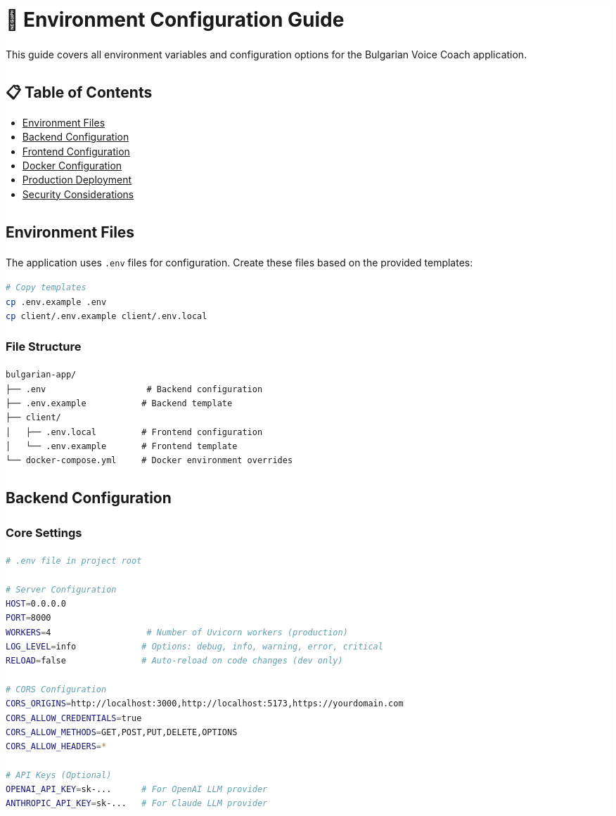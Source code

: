 # 🔧 Environment Configuration Guide

This guide covers all environment variables and configuration options for the Bulgarian Voice Coach application.

## 📋 Table of Contents

- [Environment Files](#environment-files)
- [Backend Configuration](#backend-configuration)
- [Frontend Configuration](#frontend-configuration)
- [Docker Configuration](#docker-configuration)
- [Production Deployment](#production-deployment)
- [Security Considerations](#security-considerations)

## Environment Files

The application uses `.env` files for configuration. Create these files based on the provided templates:

```bash
# Copy templates
cp .env.example .env
cp client/.env.example client/.env.local
```

### File Structure

```text
bulgarian-app/
├── .env                    # Backend configuration
├── .env.example           # Backend template
├── client/
│   ├── .env.local         # Frontend configuration
│   └── .env.example       # Frontend template
└── docker-compose.yml     # Docker environment overrides
```

## Backend Configuration

### Core Settings

```bash
# .env file in project root

# Server Configuration
HOST=0.0.0.0
PORT=8000
WORKERS=4                   # Number of Uvicorn workers (production)
LOG_LEVEL=info             # Options: debug, info, warning, error, critical
RELOAD=false               # Auto-reload on code changes (dev only)

# CORS Configuration
CORS_ORIGINS=http://localhost:3000,http://localhost:5173,https://yourdomain.com
CORS_ALLOW_CREDENTIALS=true
CORS_ALLOW_METHODS=GET,POST,PUT,DELETE,OPTIONS
CORS_ALLOW_HEADERS=*

# API Keys (Optional)
OPENAI_API_KEY=sk-...      # For OpenAI LLM provider
ANTHROPIC_API_KEY=sk-...   # For Claude LLM provider
```
